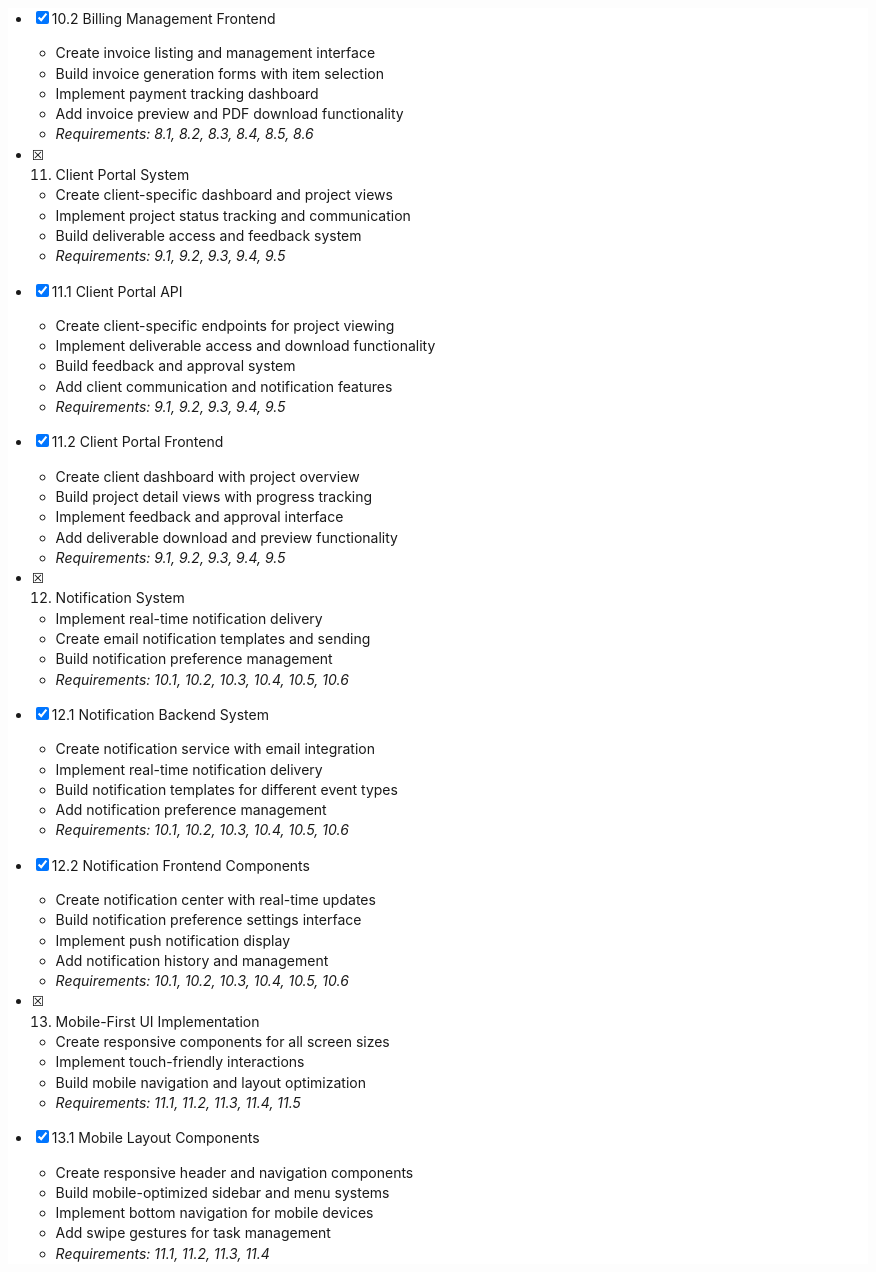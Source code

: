 - [x] 10.2 Billing Management Frontend
  - Create invoice listing and management interface
  - Build invoice generation forms with item selection
  - Implement payment tracking dashboard
  - Add invoice preview and PDF download functionality
  - _Requirements: 8.1, 8.2, 8.3, 8.4, 8.5, 8.6_

- [x] 11. Client Portal System
  - Create client-specific dashboard and project views
  - Implement project status tracking and communication
  - Build deliverable access and feedback system
  - _Requirements: 9.1, 9.2, 9.3, 9.4, 9.5_

- [x] 11.1 Client Portal API
  - Create client-specific endpoints for project viewing
  - Implement deliverable access and download functionality
  - Build feedback and approval system
  - Add client communication and notification features
  - _Requirements: 9.1, 9.2, 9.3, 9.4, 9.5_

- [x] 11.2 Client Portal Frontend
  - Create client dashboard with project overview
  - Build project detail views with progress tracking
  - Implement feedback and approval interface
  - Add deliverable download and preview functionality
  - _Requirements: 9.1, 9.2, 9.3, 9.4, 9.5_

- [x] 12. Notification System
  - Implement real-time notification delivery
  - Create email notification templates and sending
  - Build notification preference management
  - _Requirements: 10.1, 10.2, 10.3, 10.4, 10.5, 10.6_

- [x] 12.1 Notification Backend System
  - Create notification service with email integration
  - Implement real-time notification delivery
  - Build notification templates for different event types
  - Add notification preference management
  - _Requirements: 10.1, 10.2, 10.3, 10.4, 10.5, 10.6_

- [x] 12.2 Notification Frontend Components
  - Create notification center with real-time updates
  - Build notification preference settings interface
  - Implement push notification display
  - Add notification history and management
  - _Requirements: 10.1, 10.2, 10.3, 10.4, 10.5, 10.6_

- [x] 13. Mobile-First UI Implementation
  - Create responsive components for all screen sizes
  - Implement touch-friendly interactions
  - Build mobile navigation and layout optimization
  - _Requirements: 11.1, 11.2, 11.3, 11.4, 11.5_

- [x] 13.1 Mobile Layout Components
  - Create responsive header and navigation components
  - Build mobile-optimized sidebar and menu systems
  - Implement bottom navigation for mobile devices
  - Add swipe gestures for task management
  - _Requirements: 11.1, 11.2, 11.3, 11.4_
